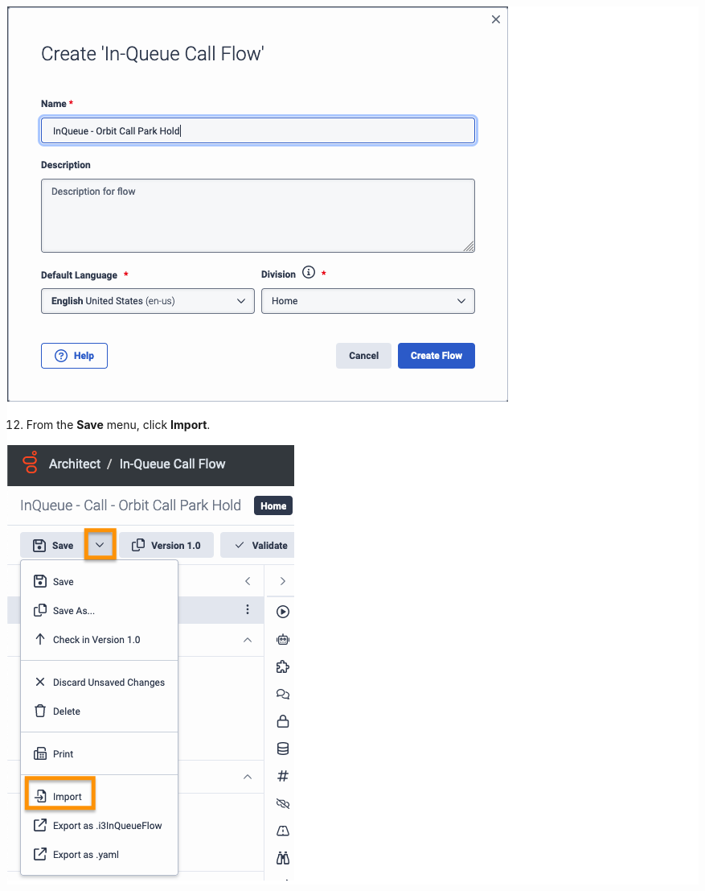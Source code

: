    ![Name your workflow](images/NameWorkflow2.png "Name your flow")

12. From the **Save** menu, click **Import**.

   ![Import the workflow](images/ImportWorkflow2.png "Import the workflow")
